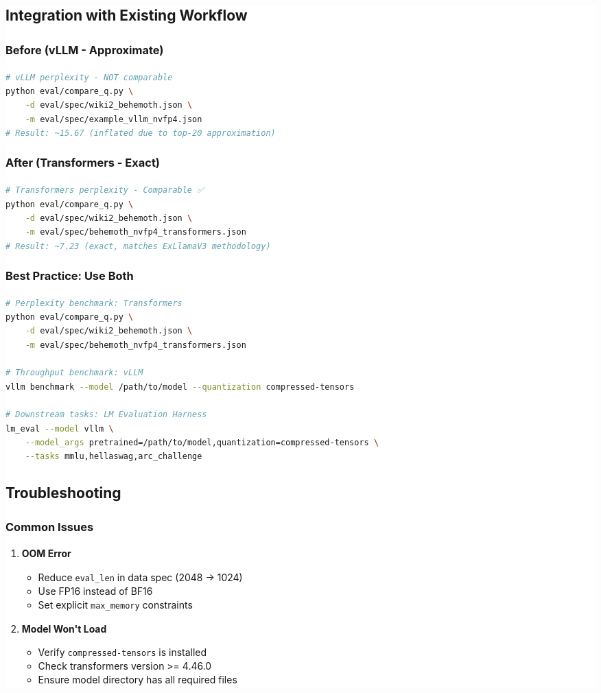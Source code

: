 ## Integration with Existing Workflow

### Before (vLLM - Approximate)

```bash
# vLLM perplexity - NOT comparable
python eval/compare_q.py \
    -d eval/spec/wiki2_behemoth.json \
    -m eval/spec/example_vllm_nvfp4.json
# Result: ~15.67 (inflated due to top-20 approximation)
```

### After (Transformers - Exact)

```bash
# Transformers perplexity - Comparable ✅
python eval/compare_q.py \
    -d eval/spec/wiki2_behemoth.json \
    -m eval/spec/behemoth_nvfp4_transformers.json
# Result: ~7.23 (exact, matches ExLlamaV3 methodology)
```

### Best Practice: Use Both

```bash
# Perplexity benchmark: Transformers
python eval/compare_q.py \
    -d eval/spec/wiki2_behemoth.json \
    -m eval/spec/behemoth_nvfp4_transformers.json

# Throughput benchmark: vLLM
vllm benchmark --model /path/to/model --quantization compressed-tensors

# Downstream tasks: LM Evaluation Harness
lm_eval --model vllm \
    --model_args pretrained=/path/to/model,quantization=compressed-tensors \
    --tasks mmlu,hellaswag,arc_challenge
```

## Troubleshooting

### Common Issues

1. **OOM Error**
   - Reduce `eval_len` in data spec (2048 → 1024)
   - Use FP16 instead of BF16
   - Set explicit `max_memory` constraints

2. **Model Won't Load**
   - Verify `compressed-tensors` is installed
   - Check transformers version >= 4.46.0
   - Ensure model directory has all required files
